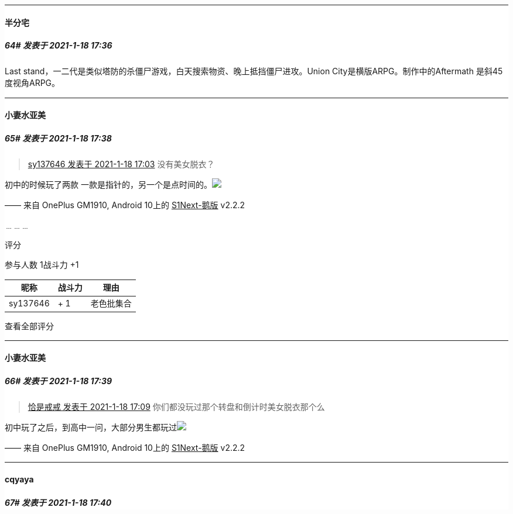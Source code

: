 -----

####  半分宅  
##### 64#       发表于 2021-1-18 17:36


Last stand，一二代是类似塔防的杀僵尸游戏，白天搜索物资、晚上抵挡僵尸进攻。Union City是横版ARPG。制作中的Aftermath 是斜45度视角ARPG。


-----

####  小妻水亚美  
##### 65#       发表于 2021-1-18 17:38


<blockquote><a href="httphttps://bbs.saraba1st.com/2b/forum.php?mod=redirect&amp;goto=findpost&amp;pid=50073812&amp;ptid=1983448" target="_blank">sy137646 发表于 2021-1-18 17:03</a>
没有美女脱衣？</blockquote>
初中的时候玩了两款 一款是指针的，另一个是点时间的。<img src="https://static.saraba1st.com/image/smiley/face2017/067.png" referrerpolicy="no-referrer">

—— 来自 OnePlus GM1910, Android 10上的 [S1Next-鹅版](https://github.com/ykrank/S1-Next/releases) v2.2.2


﹍﹍﹍

评分


 参与人数 1战斗力 +1

|昵称|战斗力|理由|
|----|---|---|
| sy137646| + 1|老色批集合|


查看全部评分


-----

####  小妻水亚美  
##### 66#       发表于 2021-1-18 17:39


<blockquote><a href="httphttps://bbs.saraba1st.com/2b/forum.php?mod=redirect&amp;goto=findpost&amp;pid=50073882&amp;ptid=1983448" target="_blank">恰是戒戒 发表于 2021-1-18 17:09</a>
你们都没玩过那个转盘和倒计时美女脱衣那个么</blockquote>
初中玩了之后，到高中一问，大部分男生都玩过<img src="https://static.saraba1st.com/image/smiley/face2017/037.png" referrerpolicy="no-referrer">

—— 来自 OnePlus GM1910, Android 10上的 [S1Next-鹅版](https://github.com/ykrank/S1-Next/releases) v2.2.2


-----

####  cqyaya  
##### 67#       发表于 2021-1-18 17:40

